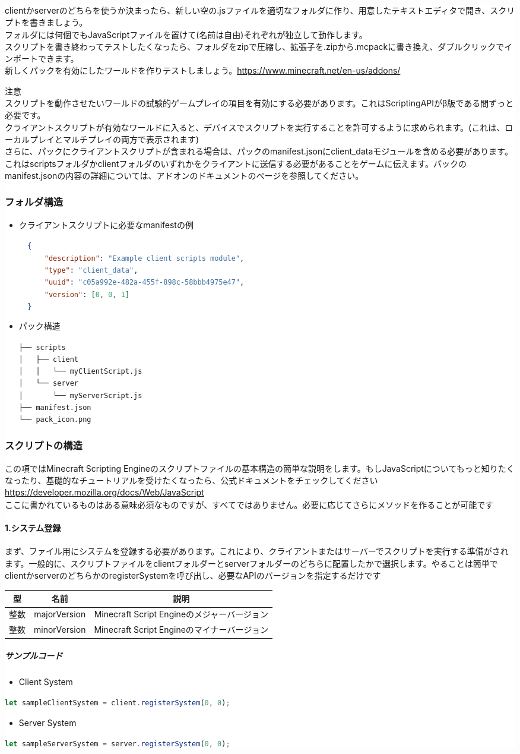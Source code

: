 clientかserverのどちらを使うか決まったら、新しい空の.jsファイルを適切なフォルダに作り、用意したテキストエディタで開き、スクリプトを書きましょう。  
フォルダには何個でもJavaScriptファイルを置けて(名前は自由)それぞれが独立して動作します。  
スクリプトを書き終わってテストしたくなったら、フォルダをzipで圧縮し、拡張子を.zipから.mcpackに書き換え、ダブルクリックでインポートできます。  
新しくパックを有効にしたワールドを作りテストしましょう。https://www.minecraft.net/en-us/addons/  

注意  
スクリプトを動作させたいワールドの試験的ゲームプレイの項目を有効にする必要があります。これはScriptingAPIがβ版である間ずっと必要です。  
クライアントスクリプトが有効なワールドに入ると、デバイスでスクリプトを実行することを許可するように求められます。(これは、ローカルプレイとマルチプレイの両方で表示されます)  
さらに、パックにクライアントスクリプトが含まれる場合は、パックのmanifest.jsonにclient_dataモジュールを含める必要があります。これはscriptsフォルダかclientフォルダのいずれかをクライアントに送信する必要があることをゲームに伝えます。パックのmanifest.jsonの内容の詳細については、アドオンのドキュメントのページを参照してください。  

### フォルダ構造  
- クライアントスクリプトに必要なmanifestの例  
  ```json
    {
        "description": "Example client scripts module",
        "type": "client_data",
        "uuid": "c05a992e-482a-455f-898c-58bbb4975e47",
        "version": [0, 0, 1]
    }
    ```
- パック構造  
    ```
    ├── scripts  
    │   ├── client  
    │   │   └── myClientScript.js  
    │   └── server  
    │       └── myServerScript.js  
    ├── manifest.json  
    └── pack_icon.png  
    ```  

### スクリプトの構造
この項ではMinecraft Scripting Engineのスクリプトファイルの基本構造の簡単な説明をします。もしJavaScriptについてもっと知りたくなったり、基礎的なチュートリアルを受けたくなったら、公式ドキュメントをチェックしてください https://developer.mozilla.org/docs/Web/JavaScript  
ここに書かれているものはある意味必須なものですが、すべてではありません。必要に応じてさらにメソッドを作ることが可能です  

#### 1.システム登録  
まず、ファイル用にシステムを登録する必要があります。これにより、クライアントまたはサーバーでスクリプトを実行する準備がされます。一般的に、スクリプトファイルをclientフォルダーとserverフォルダーのどちらに配置したかで選択します。やることは簡単でclientかserverのどちらかのregisterSystemを呼び出し、必要なAPIのバージョンを指定するだけです  

|型|名前|説明|
|:--:|:--:|:--:|
|整数|majorVersion|Minecraft Script Engineのメジャーバージョン|
|整数|minorVersion|Minecraft Script Engineのマイナーバージョン|

##### サンプルコード
- Client System  
```js
let sampleClientSystem = client.registerSystem(0, 0);
```  
- Server System  
```js
let sampleServerSystem = server.registerSystem(0, 0);
```  

